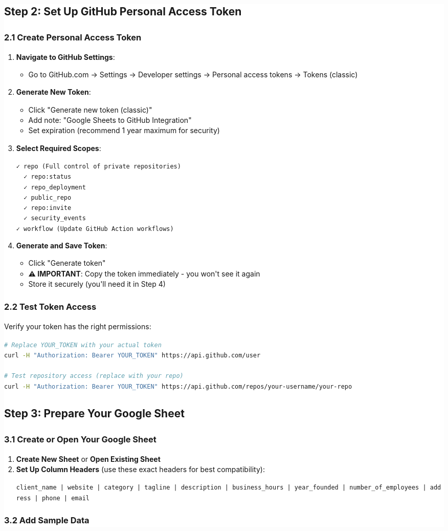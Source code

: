 ## Step 2: Set Up GitHub Personal Access Token

### 2.1 Create Personal Access Token

1. **Navigate to GitHub Settings**:
   - Go to GitHub.com → Settings → Developer settings → Personal access tokens → Tokens (classic)

2. **Generate New Token**:
   - Click "Generate new token (classic)"
   - Add note: "Google Sheets to GitHub Integration"
   - Set expiration (recommend 1 year maximum for security)

3. **Select Required Scopes**:
   ```
   ✓ repo (Full control of private repositories)
     ✓ repo:status
     ✓ repo_deployment
     ✓ public_repo
     ✓ repo:invite
     ✓ security_events
   ✓ workflow (Update GitHub Action workflows)
   ```

4. **Generate and Save Token**:
   - Click "Generate token"
   - **⚠️ IMPORTANT**: Copy the token immediately - you won't see it again
   - Store it securely (you'll need it in Step 4)

### 2.2 Test Token Access

Verify your token has the right permissions:

```bash
# Replace YOUR_TOKEN with your actual token
curl -H "Authorization: Bearer YOUR_TOKEN" https://api.github.com/user

# Test repository access (replace with your repo)
curl -H "Authorization: Bearer YOUR_TOKEN" https://api.github.com/repos/your-username/your-repo
```

## Step 3: Prepare Your Google Sheet

### 3.1 Create or Open Your Google Sheet

1. **Create New Sheet** or **Open Existing Sheet**
2. **Set Up Column Headers** (use these exact headers for best compatibility):
   ```
   client_name | website | category | tagline | description | business_hours | year_founded | number_of_employees | address | phone | email
   ```

### 3.2 Add Sample Data
